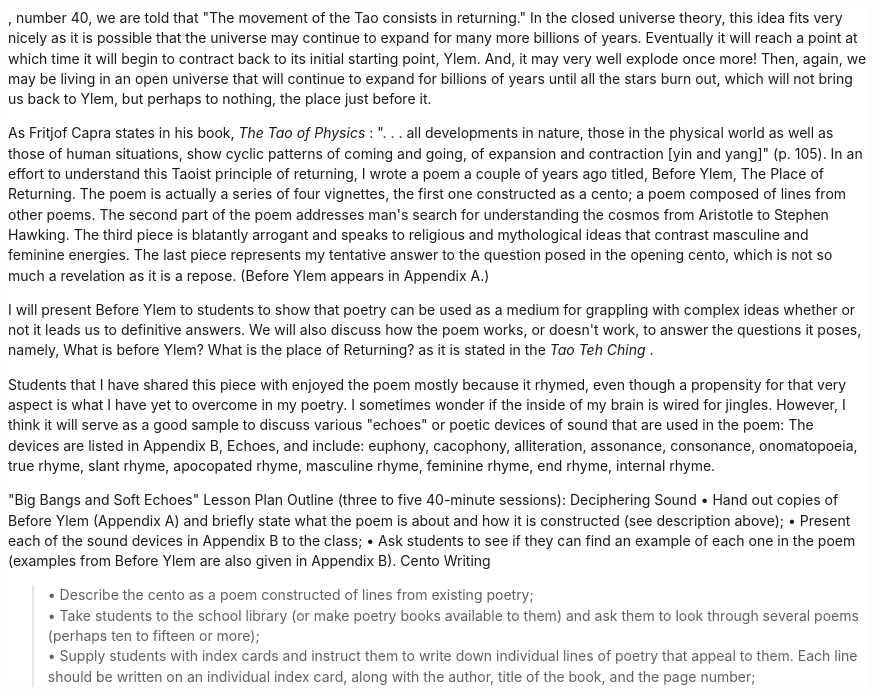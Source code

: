 , number 40, we are told that "The movement of the Tao consists in returning." In the closed universe theory, this idea fits very nicely as it is possible that the universe may continue to expand for many more billions of years. Eventually it will reach a point at which time it will begin to contract back to its initial starting point, Ylem. And, it may very well explode once more! Then, again, we may be living in an open universe that will continue to expand for billions of years until all the stars burn out, which will not bring us back to Ylem, but perhaps to nothing, the place just before it.
<p>
As Fritjof Capra states in his book,
<i>
The Tao of Physics
</i>
: ". . . all developments in nature, those in the physical world as well as those of human situations, show cyclic patterns of coming and going, of expansion and contraction [yin and yang]" (p. 105). In an effort to understand this Taoist principle of returning, I wrote a poem a couple of years ago titled, Before Ylem, The Place of Returning. The poem is actually a series of four vignettes, the first one constructed as a cento; a poem composed of lines from other poems. The second part of the poem addresses man's search for understanding the cosmos from Aristotle to Stephen Hawking. The third piece is blatantly arrogant and speaks to religious and mythological ideas that contrast masculine and feminine energies. The last piece represents my tentative answer to the question posed in the opening cento, which is not so much a revelation as it is a repose. (Before Ylem appears in Appendix A.)
</p>
<p>
I will present Before Ylem to students to show that poetry can be used as a medium for grappling with complex ideas whether or not it leads us to definitive answers. We will also discuss how the poem works, or doesn't work, to answer the questions it poses, namely, What is before Ylem? What is the place of Returning? as it is stated in the
<i>
Tao Teh Ching
</i>
.
</p>
<p>
Students that I have shared this piece with enjoyed the poem mostly because it rhymed, even though a propensity for that very aspect is what I have yet to overcome in my poetry. I sometimes wonder if the inside of my brain is wired for jingles. However, I think it will serve as a good sample to discuss various "echoes" or poetic devices of sound that are used in the poem: The devices are listed in Appendix B, Echoes, and include: euphony, cacophony, alliteration, assonance, consonance, onomatopoeia, true rhyme, slant rhyme, apocopated rhyme, masculine rhyme, feminine rhyme, end rhyme, internal rhyme.
</p>
<p>
"Big Bangs and Soft Echoes" Lesson Plan Outline (three to five 40-minute sessions):
Deciphering Sound
• Hand out copies of Before Ylem  (Appendix A) and briefly state what the poem is about and how it is constructed (see description above);
• Present each of the sound devices in Appendix B to the class;
• Ask students to see if they can find an example of each one in the poem (examples from Before Ylem are also given in Appendix B).
Cento Writing
</p>
<blockquote>
<dl>
<dt>
• Describe the cento as a poem constructed of lines from existing poetry;
<dt>
• Take students to the school library (or make poetry books available to them) and ask them to look through several poems (perhaps ten to fifteen or more);
<dt>
• Supply students with index cards and instruct them to write down individual lines of poetry that appeal to them. Each line should be written on an individual index card, along with the author, title of the book, and the page number;
<dt>
